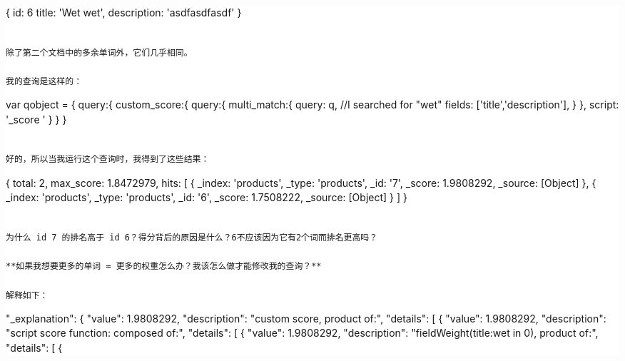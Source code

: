 {
    id: 6
    title: 'Wet wet',
    description: 'asdfasdfasdf'
} 
```

除了第二个文档中的多余单词外，它们几乎相同。

我的查询是这样的：

```
var qobject = {
        query:{
            custom_score:{
                query:{
                   multi_match:{
                     query: q, //I searched for "wet"
                     fields: ['title','description'],
                   }
                },
                script: '_score '
            }
        }
    } 
```

好的，所以当我运行这个查询时，我得到了这些结果：

```
{ total: 2,
  max_score: 1.8472979,
  hits: 
   [ { _index: 'products',
       _type: 'products',
       _id: '7',
       _score: 1.9808292,
       _source: [Object] },
     { _index: 'products',
       _type: 'products',
       _id: '6',
       _score:  1.7508222,
       _source: [Object] } ] } 
```

为什么 id 7 的排名高于 id 6？得分背后的原因是什么？6不应该因为它有2个词而排名更高吗？

**如果我想要更多的单词 = 更多的权重怎么办？我该怎么做才能修改我的查询？**

解释如下：

```
"_explanation": {
            "value": 1.9808292,
            "description": "custom score, product of:",
            "details": [
                {
                    "value": 1.9808292,
                    "description": "script score function: composed of:",
                    "details": [
                        {
                            "value": 1.9808292,
                            "description": "fieldWeight(title:wet in 0), product of:",
                            "details": [
                                {